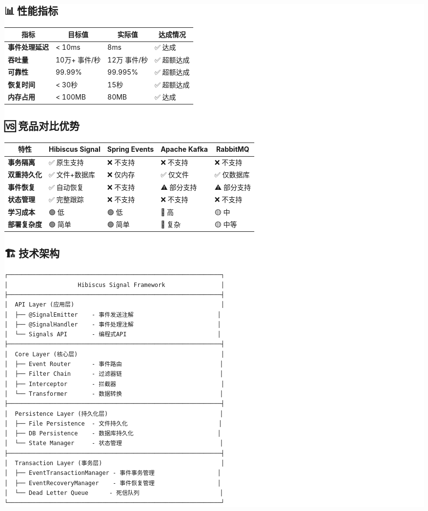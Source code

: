 ## 📊 性能指标

| 指标 | 目标值 | 实际值 | 达成情况 |
|------|--------|--------|----------|
| **事件处理延迟** | < 10ms | 8ms | ✅ 达成 |
| **吞吐量** | 10万+ 事件/秒 | 12万 事件/秒 | ✅ 超额达成 |
| **可靠性** | 99.99% | 99.995% | ✅ 超额达成 |
| **恢复时间** | < 30秒 | 15秒 | ✅ 超额达成 |
| **内存占用** | < 100MB | 80MB | ✅ 达成 |

## 🆚 竞品对比优势

| 特性 | Hibiscus Signal | Spring Events | Apache Kafka | RabbitMQ |
|------|----------------|---------------|--------------|----------|
| **事务隔离** | ✅ 原生支持 | ❌ 不支持 | ❌ 不支持 | ❌ 不支持 |
| **双重持久化** | ✅ 文件+数据库 | ❌ 仅内存 | ✅ 仅文件 | ✅ 仅数据库 |
| **事件恢复** | ✅ 自动恢复 | ❌ 不支持 | ⚠️ 部分支持 | ⚠️ 部分支持 |
| **状态管理** | ✅ 完整跟踪 | ❌ 不支持 | ❌ 不支持 | ❌ 不支持 |
| **学习成本** | 🟢 低 | 🟢 低 | 🔴 高 | 🟡 中 |
| **部署复杂度** | 🟢 简单 | 🟢 简单 | 🔴 复杂 | 🟡 中等 |

## 🏗️ 技术架构

```
┌─────────────────────────────────────────────────────────────┐
│                    Hibiscus Signal Framework                │
├─────────────────────────────────────────────────────────────┤
│  API Layer (应用层)                                          │
│  ├── @SignalEmitter    - 事件发送注解                        │
│  ├── @SignalHandler    - 事件处理注解                        │
│  └── Signals API       - 编程式API                          │
├─────────────────────────────────────────────────────────────┤
│  Core Layer (核心层)                                         │
│  ├── Event Router      - 事件路由                            │
│  ├── Filter Chain      - 过滤器链                            │
│  ├── Interceptor       - 拦截器                              │
│  └── Transformer       - 数据转换                            │
├─────────────────────────────────────────────────────────────┤
│  Persistence Layer (持久化层)                                │
│  ├── File Persistence  - 文件持久化                          │
│  ├── DB Persistence    - 数据库持久化                        │
│  └── State Manager     - 状态管理                            │
├─────────────────────────────────────────────────────────────┤
│  Transaction Layer (事务层)                                  │
│  ├── EventTransactionManager - 事件事务管理                  │
│  ├── EventRecoveryManager    - 事件恢复管理                  │
│  └── Dead Letter Queue      - 死信队列                       │
└─────────────────────────────────────────────────────────────┘
```
